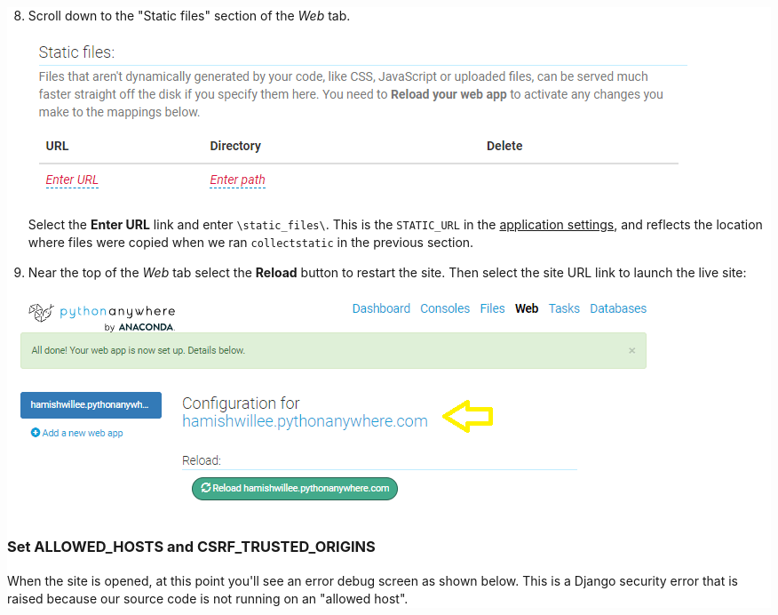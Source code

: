 8. Scroll down to the "Static files" section of the _Web_ tab.

   ![PythonAnywhere Static files section of Web tab](python_anywhere_web_static_files.png)

   Select the **Enter URL** link and enter `\static_files\`.
   This is the `STATIC_URL` in the [application settings](#settings.py_2), and reflects the location where files were copied when we ran `collectstatic` in the previous section.

9. Near the top of the _Web_ tab select the **Reload** button to restart the site.
   Then select the site URL link to launch the live site:

![PythonAnywhere Web screen with the link to launch the site highlighted](python_anywhere_web_open_site.png)

### Set ALLOWED_HOSTS and CSRF_TRUSTED_ORIGINS

When the site is opened, at this point you'll see an error debug screen as shown below.
This is a Django security error that is raised because our source code is not running on an "allowed host".
